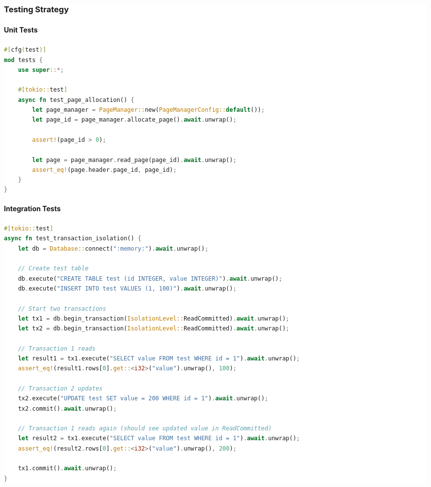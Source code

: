 ```rust
```

### Testing Strategy

#### Unit Tests

```rust
#[cfg(test)]
mod tests {
    use super::*;
    
    #[tokio::test]
    async fn test_page_allocation() {
        let page_manager = PageManager::new(PageManagerConfig::default());
        let page_id = page_manager.allocate_page().await.unwrap();
        
        assert!(page_id > 0);
        
        let page = page_manager.read_page(page_id).await.unwrap();
        assert_eq!(page.header.page_id, page_id);
    }
}
```

#### Integration Tests

```rust
#[tokio::test]
async fn test_transaction_isolation() {
    let db = Database::connect(":memory:").await.unwrap();
    
    // Create test table
    db.execute("CREATE TABLE test (id INTEGER, value INTEGER)").await.unwrap();
    db.execute("INSERT INTO test VALUES (1, 100)").await.unwrap();
    
    // Start two transactions
    let tx1 = db.begin_transaction(IsolationLevel::ReadCommitted).await.unwrap();
    let tx2 = db.begin_transaction(IsolationLevel::ReadCommitted).await.unwrap();
    
    // Transaction 1 reads
    let result1 = tx1.execute("SELECT value FROM test WHERE id = 1").await.unwrap();
    assert_eq!(result1.rows[0].get::<i32>("value").unwrap(), 100);
    
    // Transaction 2 updates
    tx2.execute("UPDATE test SET value = 200 WHERE id = 1").await.unwrap();
    tx2.commit().await.unwrap();
    
    // Transaction 1 reads again (should see updated value in ReadCommitted)
    let result2 = tx1.execute("SELECT value FROM test WHERE id = 1").await.unwrap();
    assert_eq!(result2.rows[0].get::<i32>("value").unwrap(), 200);
    
    tx1.commit().await.unwrap();
}
```
